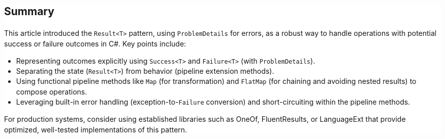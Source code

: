 
## Summary

This article introduced the `Result<T>` pattern, using `ProblemDetails` for
errors, as a robust way to handle operations with potential success or
failure outcomes in C#. Key points include:

- Representing outcomes explicitly using `Success<T>` and `Failure<T>`
  (with `ProblemDetails`).
- Separating the state (`Result<T>`) from behavior (pipeline extension
  methods).
- Using functional pipeline methods like `Map` (for transformation) and
  `FlatMap` (for chaining and avoiding nested results) to compose
  operations.
- Leveraging built-in error handling (exception-to-`Failure` conversion)
  and short-circuiting within the pipeline methods.

For production systems, consider using established libraries such as
OneOf, FluentResults, or LanguageExt that provide optimized, well-tested
implementations of this pattern.
